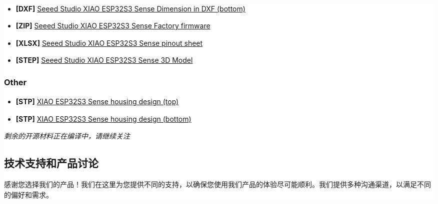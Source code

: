 - **[DXF]** [Seeed Studio XIAO ESP32S3 Sense Dimension in DXF (bottom)](https://files.seeedstudio.com/wiki/SeeedStudio-XIAO-ESP32S3/res/XIAO_ESP32S3_ExpBoard_v1.0_bot.dxf)

- **[ZIP]** [Seeed Studio XIAO ESP32S3 Sense Factory firmware](https://files.seeedstudio.com/wiki/SeeedStudio-XIAO-ESP32S3/res/XIAOESP32S3-Sense-firmware.zip)

- **[XLSX]** [Seeed Studio XIAO ESP32S3 Sense pinout sheet](https://files.seeedstudio.com/wiki/SeeedStudio-XIAO-ESP32S3/res/XIAO_ESP32S3_Sense_Pinout.xlsx)

- **[STEP]** [Seeed Studio XIAO ESP32S3 Sense 3D Model](https://grabcad.com/library/seeed-studio-xiao-esp32s3-sense-1)



### Other

- **[STP]** [XIAO ESP32S3 Sense housing design (top)](https://files.seeedstudio.com/wiki/SeeedStudio-XIAO-ESP32S3/res/XIAO-ESP32S3-Sense-housing-design(top).stp)

- **[STP]** [XIAO ESP32S3 Sense housing design (bottom)](https://files.seeedstudio.com/wiki/SeeedStudio-XIAO-ESP32S3/res/XIAO-ESP32S3-Sense-housing-design(bottom).stp)


*剩余的开源材料正在编译中，请继续关注*

## 技术支持和产品讨论



感谢您选择我们的产品！我们在这里为您提供不同的支持，以确保您使用我们产品的体验尽可能顺利。我们提供多种沟通渠道，以满足不同的偏好和需求。

<div class="button_tech_support_container">
<a href="https://forum.seeedstudio.com/" class="button_forum"></a> 
<a href="https://www.seeedstudio.com/contacts" class="button_email"></a>
</div>

<div class="button_tech_support_container">
<a href="https://discord.gg/eWkprNDMU7" class="button_discord"></a> 
<a href="https://github.com/Seeed-Studio/wiki-documents/discussions/69" class="button_discussion"></a>
</div>



